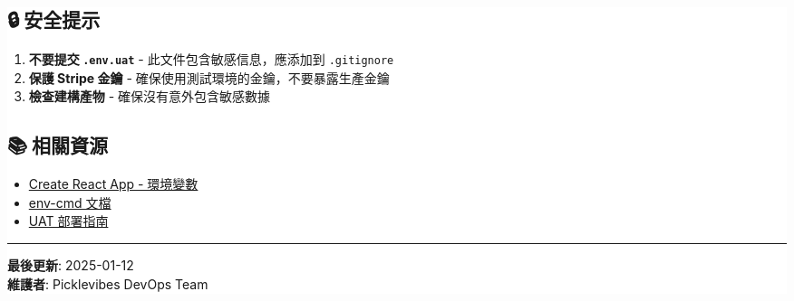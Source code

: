 ## 🔒 安全提示

1. **不要提交 `.env.uat`** - 此文件包含敏感信息，應添加到 `.gitignore`
2. **保護 Stripe 金鑰** - 確保使用測試環境的金鑰，不要暴露生產金鑰
3. **檢查建構產物** - 確保沒有意外包含敏感數據

## 📚 相關資源

- [Create React App - 環境變數](https://create-react-app.dev/docs/adding-custom-environment-variables/)
- [env-cmd 文檔](https://github.com/toddbluhm/env-cmd)
- [UAT 部署指南](./UAT_DEPLOYMENT_GUIDE.md)

---

**最後更新**: 2025-01-12  
**維護者**: Picklevibes DevOps Team

